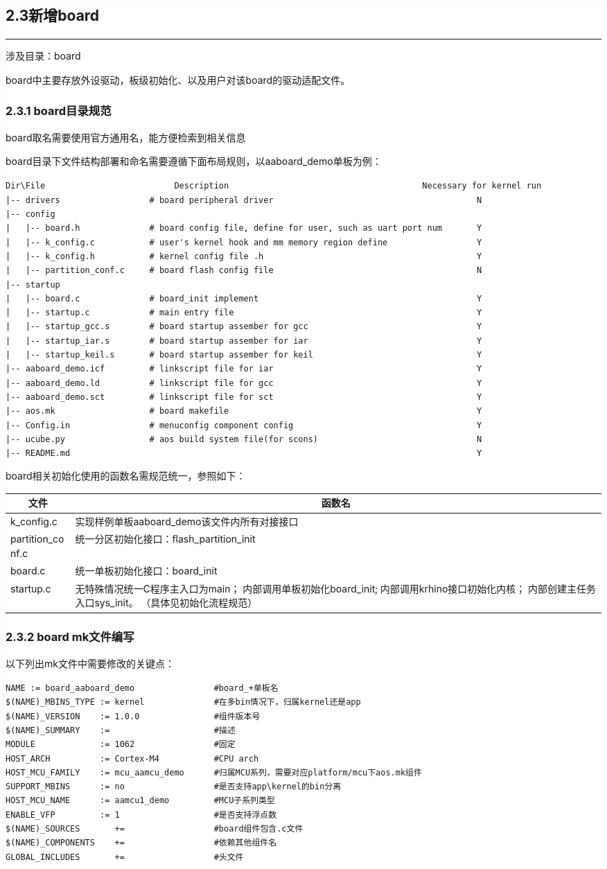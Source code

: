 ## 2.3新增board
------------

涉及目录：board

board中主要存放外设驱动，板级初始化、以及用户对该board的驱动适配文件。

### 2.3.1 board目录规范

board取名需要使用官方通用名，能方便检索到相关信息

board目录下文件结构部署和命名需要遵循下面布局规则，以aaboard_demo单板为例：
```
Dir\File                          Description                                       Necessary for kernel run
|-- drivers                  # board peripheral driver                                         N
|-- config
|   |-- board.h              # board config file, define for user, such as uart port num       Y
|   |-- k_config.c           # user's kernel hook and mm memory region define                  Y
|   |-- k_config.h           # kernel config file .h                                           Y
|   |-- partition_conf.c     # board flash config file                                         N
|-- startup
|   |-- board.c              # board_init implement                                            Y
|   |-- startup.c            # main entry file                                                 Y
|   |-- startup_gcc.s        # board startup assember for gcc                                  Y
|   |-- startup_iar.s        # board startup assember for iar                                  Y
|   |-- startup_keil.s       # board startup assember for keil                                 Y
|-- aaboard_demo.icf         # linkscript file for iar                                         Y
|-- aaboard_demo.ld          # linkscript file for gcc                                         Y
|-- aaboard_demo.sct         # linkscript file for sct                                         Y
|-- aos.mk                   # board makefile                                                  Y
|-- Config.in                # menuconfig component config                                     Y
|-- ucube.py                 # aos build system file(for scons)                                N
|-- README.md                                                                                  Y

```

board相关初始化使用的函数名需规范统一，参照如下：

| **文件**         | **函数名**                                                                                                                                           |
|------------------|------------------------------------------------------------------------------------------------------------------------------------------------------|
| k_config.c       | 实现样例单板aaboard_demo该文件内所有对接接口                                                                                                         |
| partition_conf.c | 统一分区初始化接口：flash_partition_init                                                                                                             |
| board.c          | 统一单板初始化接口：board_init                                                                                                                       |
| startup.c        | 无特殊情况统一C程序主入口为main； 内部调用单板初始化board_init; 内部调用krhino接口初始化内核； 内部创建主任务入口sys_init。 （具体见初始化流程规范） |

### 2.3.2 board mk文件编写

以下列出mk文件中需要修改的关键点：
```
NAME := board_aaboard_demo                #board_+单板名                   
$(NAME)_MBINS_TYPE := kernel              #在多bin情况下，归属kernel还是app
$(NAME)_VERSION    := 1.0.0               #组件版本号
$(NAME)_SUMMARY    :=                     #描述
MODULE             := 1062                #固定
HOST_ARCH          := Cortex-M4           #CPU arch
HOST_MCU_FAMILY    := mcu_aamcu_demo      #归属MCU系列，需要对应platform/mcu下aos.mk组件
SUPPORT_MBINS      := no                  #是否支持app\kernel的bin分离
HOST_MCU_NAME      := aamcu1_demo         #MCU子系列类型
ENABLE_VFP         := 1                   #是否支持浮点数
$(NAME)_SOURCES       +=                  #board组件包含.c文件
$(NAME)_COMPONENTS    +=                  #依赖其他组件名
GLOBAL_INCLUDES       +=                  #头文件
```